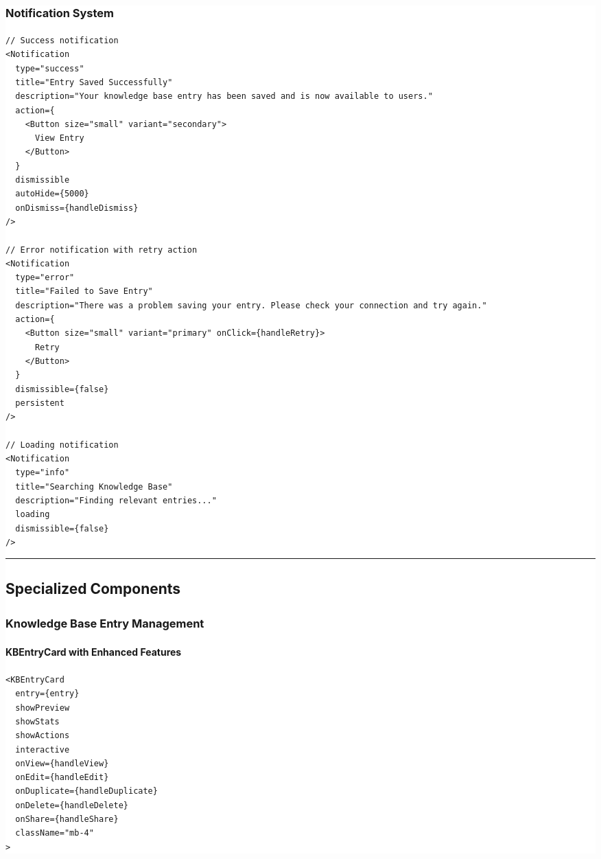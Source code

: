 ### Notification System

```tsx
// Success notification
<Notification
  type="success"
  title="Entry Saved Successfully"
  description="Your knowledge base entry has been saved and is now available to users."
  action={
    <Button size="small" variant="secondary">
      View Entry
    </Button>
  }
  dismissible
  autoHide={5000}
  onDismiss={handleDismiss}
/>

// Error notification with retry action
<Notification
  type="error"
  title="Failed to Save Entry"
  description="There was a problem saving your entry. Please check your connection and try again."
  action={
    <Button size="small" variant="primary" onClick={handleRetry}>
      Retry
    </Button>
  }
  dismissible={false}
  persistent
/>

// Loading notification
<Notification
  type="info"
  title="Searching Knowledge Base"
  description="Finding relevant entries..."
  loading
  dismissible={false}
/>
```

---

## Specialized Components

### Knowledge Base Entry Management

#### KBEntryCard with Enhanced Features

```tsx
<KBEntryCard
  entry={entry}
  showPreview
  showStats
  showActions
  interactive
  onView={handleView}
  onEdit={handleEdit}
  onDuplicate={handleDuplicate}
  onDelete={handleDelete}
  onShare={handleShare}
  className="mb-4"
>
```